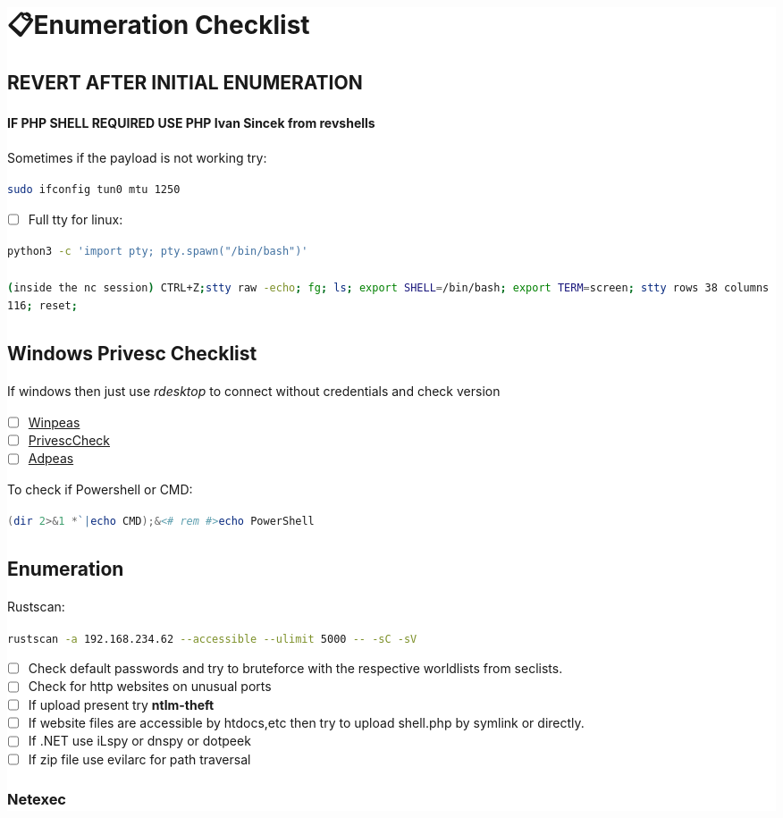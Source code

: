 # 📋Enumeration Checklist

## **REVERT AFTER INITIAL ENUMERATION**

#### IF PHP SHELL  REQUIRED USE **PHP Ivan Sincek** from revshells

Sometimes if the payload is not working try:

```bash
sudo ifconfig tun0 mtu 1250
```

* [ ] Full tty for linux:

```bash
python3 -c 'import pty; pty.spawn("/bin/bash")'

(inside the nc session) CTRL+Z;stty raw -echo; fg; ls; export SHELL=/bin/bash; export TERM=screen; stty rows 38 columns 116; reset;
```

## Windows Privesc Checklist

If windows then just use _rdesktop_ to connect without credentials and check version

* [ ] [Winpeas](https://github.com/carlospolop/PEASS-ng/tree/master/winPEAS)
* [ ] [PrivescCheck](https://github.com/itm4n/PrivescCheck)
* [ ] [Adpeas](https://github.com/61106960/adPEAS)&#x20;

To check if Powershell or CMD:

```powershell
(dir 2>&1 *`|echo CMD);&<# rem #>echo PowerShell
```

## Enumeration

Rustscan:

```bash
rustscan -a 192.168.234.62 --accessible --ulimit 5000 -- -sC -sV
```

* [ ] Check default passwords and try to bruteforce with the respective worldlists from seclists.
* [ ] Check for http websites on unusual ports
* [ ] If upload present try **ntlm-theft**
* [ ] If website files are accessible by htdocs,etc then try to upload shell.php by symlink or directly.
* [ ] If .NET use iLspy or dnspy or dotpeek
* [ ] If zip file use evilarc for path traversal

### Netexec
